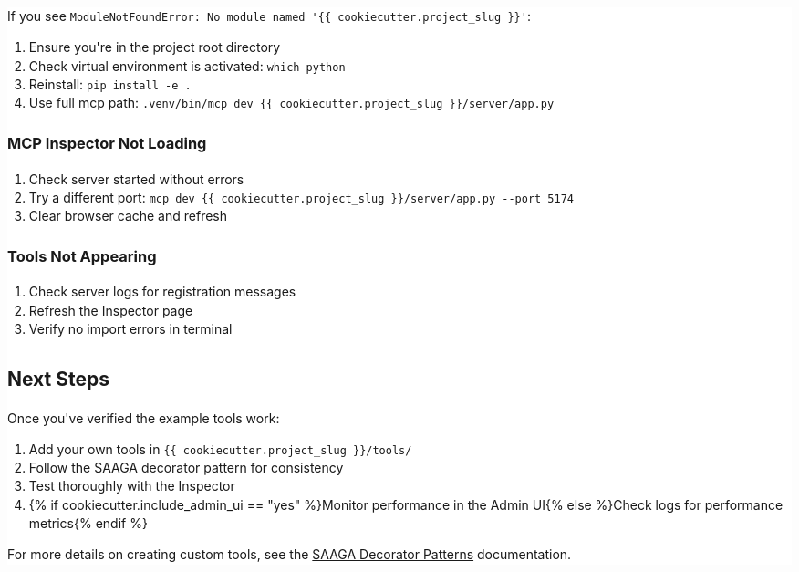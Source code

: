 If you see `ModuleNotFoundError: No module named '{{ cookiecutter.project_slug }}'`:

1. Ensure you're in the project root directory
2. Check virtual environment is activated: `which python`
3. Reinstall: `pip install -e .`
4. Use full mcp path: `.venv/bin/mcp dev {{ cookiecutter.project_slug }}/server/app.py`

### MCP Inspector Not Loading

1. Check server started without errors
2. Try a different port: `mcp dev {{ cookiecutter.project_slug }}/server/app.py --port 5174`
3. Clear browser cache and refresh

### Tools Not Appearing

1. Check server logs for registration messages
2. Refresh the Inspector page
3. Verify no import errors in terminal

## Next Steps

Once you've verified the example tools work:

1. Add your own tools in `{{ cookiecutter.project_slug }}/tools/`
2. Follow the SAAGA decorator pattern for consistency
3. Test thoroughly with the Inspector
4. {% if cookiecutter.include_admin_ui == "yes" %}Monitor performance in the Admin UI{% else %}Check logs for performance metrics{% endif %}

For more details on creating custom tools, see the [SAAGA Decorator Patterns](../DECORATOR_PATTERNS.md) documentation.